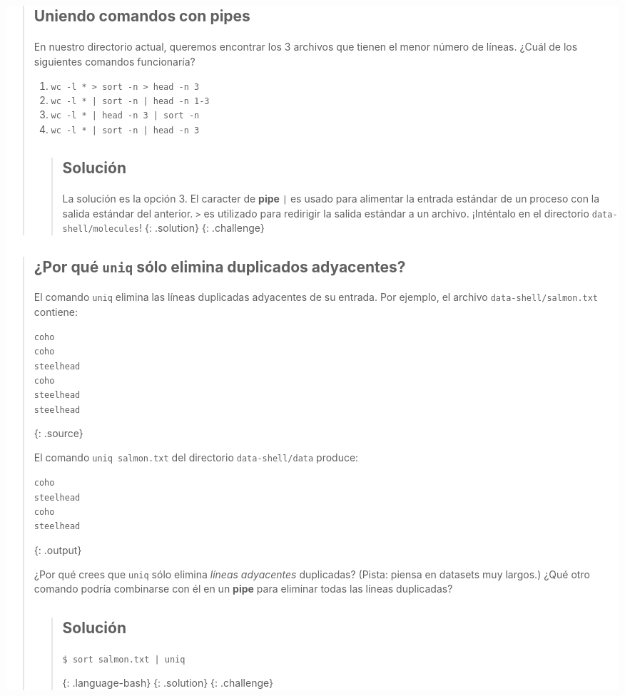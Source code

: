 > ## Uniendo comandos con pipes
>
> En nuestro directorio actual, queremos encontrar los 3 archivos que tienen el menor número de
> líneas. ¿Cuál de los siguientes comandos funcionaría?
>
> 1. `wc -l * > sort -n > head -n 3`
> 2. `wc -l * | sort -n | head -n 1-3`
> 3. `wc -l * | head -n 3 | sort -n`
> 4. `wc -l * | sort -n | head -n 3`
>
>> ## Solución
>>
>> La solución es la opción 3. El caracter de **pipe** `|` es usado para alimentar la entrada estándar de un proceso con la salida estándar del anterior. `>` es utilizado para redirigir la salida estándar a un archivo. ¡Inténtalo en el directorio `data-shell/molecules`!
> {: .solution}
{: .challenge}

> ## ¿Por qué `uniq` sólo elimina duplicados adyacentes?
>
> El comando `uniq` elimina las líneas duplicadas adyacentes de su entrada.
> Por ejemplo, el archivo `data-shell/salmon.txt` contiene:
>
> ~~~
> coho
> coho
> steelhead
> coho
> steelhead
> steelhead
> ~~~
> {: .source}
>
> El comando `uniq salmon.txt` del directorio `data-shell/data` produce:
>
> ~~~
> coho
> steelhead
> coho
> steelhead
> ~~~
> {: .output}
>
> ¿Por qué crees que `uniq` sólo elimina *líneas adyacentes* duplicadas?
> (Pista: piensa en datasets muy largos.) ¿Qué otro comando podría
> combinarse con él en un **pipe** para eliminar todas las líneas duplicadas?
>
>> ## Solución
>>
>> ~~~
>> $ sort salmon.txt | uniq
>> ~~~
>> {: .language-bash}
> {: .solution}
{: .challenge}
